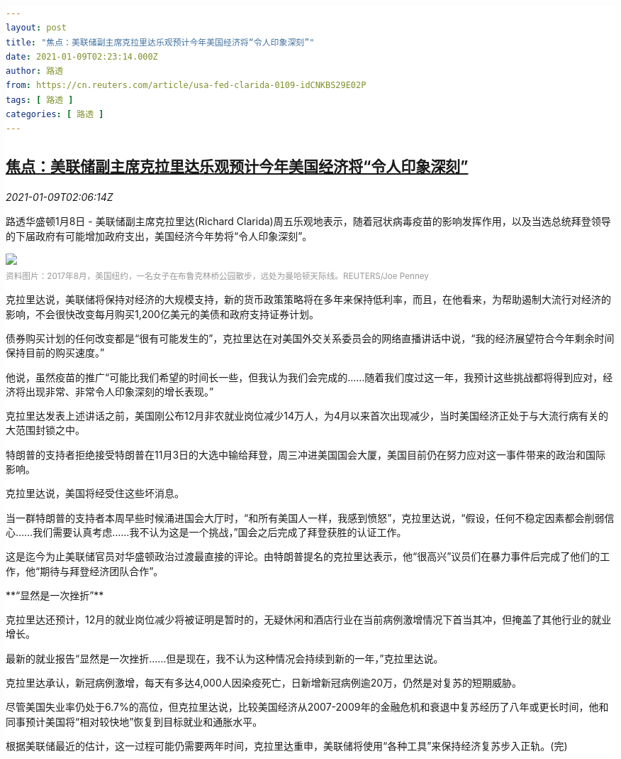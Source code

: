 ```yaml
---
layout: post
title: "焦点：美联储副主席克拉里达乐观预计今年美国经济将“令人印象深刻”"
date: 2021-01-09T02:23:14.000Z
author: 路透
from: https://cn.reuters.com/article/usa-fed-clarida-0109-idCNKBS29E02P
tags: [ 路透 ]
categories: [ 路透 ]
---
```


[焦点：美联储副主席克拉里达乐观预计今年美国经济将“令人印象深刻”](https://cn.reuters.com/article/usa-fed-clarida-0109-idCNKBS29E02P)
------

<div>
<div><i>2021-01-09T02:06:14Z</i></div><p>路透华盛顿1月8日 - 美联储副主席克拉里达(Richard Clarida)周五乐观地表示，随着冠状病毒疫苗的影响发挥作用，以及当选总统拜登领导的下届政府有可能增加政府支出，美国经济今年势将“令人印象深刻”。</p><img src="https://static.reuters.com/resources/r/?m=02&d=20210109&t=2&i=1547174330&r=LYNXMPEH0801A" width="100%"><div><small style="color: #999;">资料图片：2017年8月，美国纽约，一名女子在布鲁克林桥公园散步，远处为曼哈顿天际线。REUTERS/Joe Penney</small></div><p>克拉里达说，美联储将保持对经济的大规模支持，新的货币政策策略将在多年来保持低利率，而且，在他看来，为帮助遏制大流行对经济的影响，不会很快改变每月购买1,200亿美元的美债和政府支持证券计划。</p><p>债券购买计划的任何改变都是“很有可能发生的”，克拉里达在对美国外交关系委员会的网络直播讲话中说，“我的经济展望符合今年剩余时间保持目前的购买速度。”</p><p>他说，虽然疫苗的推广“可能比我们希望的时间长一些，但我认为我们会完成的……随着我们度过这一年，我预计这些挑战都将得到应对，经济将出现非常、非常令人印象深刻的增长表现。”</p><p>克拉里达发表上述讲话之前，美国刚公布12月非农就业岗位减少14万人，为4月以来首次出现减少，当时美国经济正处于与大流行病有关的大范围封锁之中。</p><p>特朗普的支持者拒绝接受特朗普在11月3日的大选中输给拜登，周三冲进美国国会大厦，美国目前仍在努力应对这一事件带来的政治和国际影响。</p><p>克拉里达说，美国将经受住这些坏消息。</p><p>当一群特朗普的支持者本周早些时候涌进国会大厅时，“和所有美国人一样，我感到愤怒”，克拉里达说，“假设，任何不稳定因素都会削弱信心……我们需要认真考虑……我不认为这是一个挑战，”国会之后完成了拜登获胜的认证工作。</p><p>这是迄今为止美联储官员对华盛顿政治过渡最直接的评论。由特朗普提名的克拉里达表示，他“很高兴”议员们在暴力事件后完成了他们的工作，他“期待与拜登经济团队合作”。</p><p>**“显然是一次挫折”**</p><p>克拉里达还预计，12月的就业岗位减少将被证明是暂时的，无疑休闲和酒店行业在当前病例激增情况下首当其冲，但掩盖了其他行业的就业增长。</p><p>最新的就业报告“显然是一次挫折……但是现在，我不认为这种情况会持续到新的一年，”克拉里达说。</p><p>克拉里达承认，新冠病例激增，每天有多达4,000人因染疫死亡，日新增新冠病例逾20万，仍然是对复苏的短期威胁。</p><p>尽管美国失业率仍处于6.7%的高位，但克拉里达说，比较美国经济从2007-2009年的金融危机和衰退中复苏经历了八年或更长时间，他和同事预计美国将“相对较快地”恢复到目标就业和通胀水平。</p><p>根据美联储最近的估计，这一过程可能仍需要两年时间，克拉里达重申，美联储将使用“各种工具”来保持经济复苏步入正轨。(完)</p>
</div>
